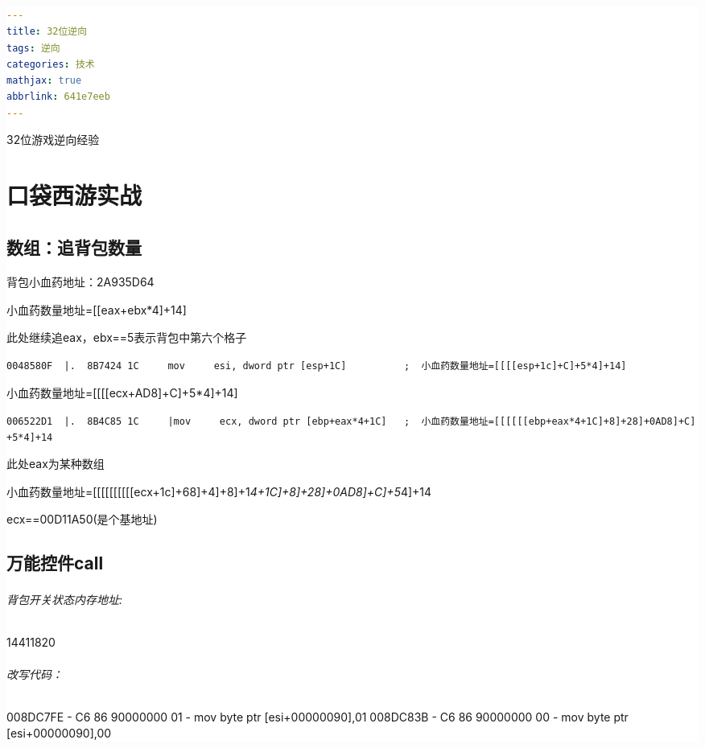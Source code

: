 ```yaml
---
title: 32位逆向
tags: 逆向
categories: 技术
mathjax: true
abbrlink: 641e7eeb
---
```


32位游戏逆向经验



# 口袋西游实战

## 数组：追背包数量

背包小血药地址：2A935D64

小血药数量地址=[[eax+ebx*4]+14]

此处继续追eax，ebx==5表示背包中第六个格子

```
0048580F  |.  8B7424 1C     mov     esi, dword ptr [esp+1C]          ;  小血药数量地址=[[[[esp+1c]+C]+5*4]+14]
```



小血药数量地址=[[[[ecx+AD8]+C]+5*4]+14]





```
006522D1  |.  8B4C85 1C     |mov     ecx, dword ptr [ebp+eax*4+1C]   ;  小血药数量地址=[[[[[[ebp+eax*4+1C]+8]+28]+0AD8]+C]+5*4]+14
```

此处eax为某种数组

小血药数量地址=[[[[[[[[[[ecx+1c]+68]+4]+8]+1*4+1C]+8]+28]+0AD8]+C]+5*4]+14

ecx==00D11A50(是个基地址)



## 万能控件call

###### 背包开关状态内存地址:

14411820

###### 改写代码：

008DC7FE - C6 86 90000000 01 - mov byte ptr [esi+00000090],01
008DC83B - C6 86 90000000 00 - mov byte ptr [esi+00000090],00
